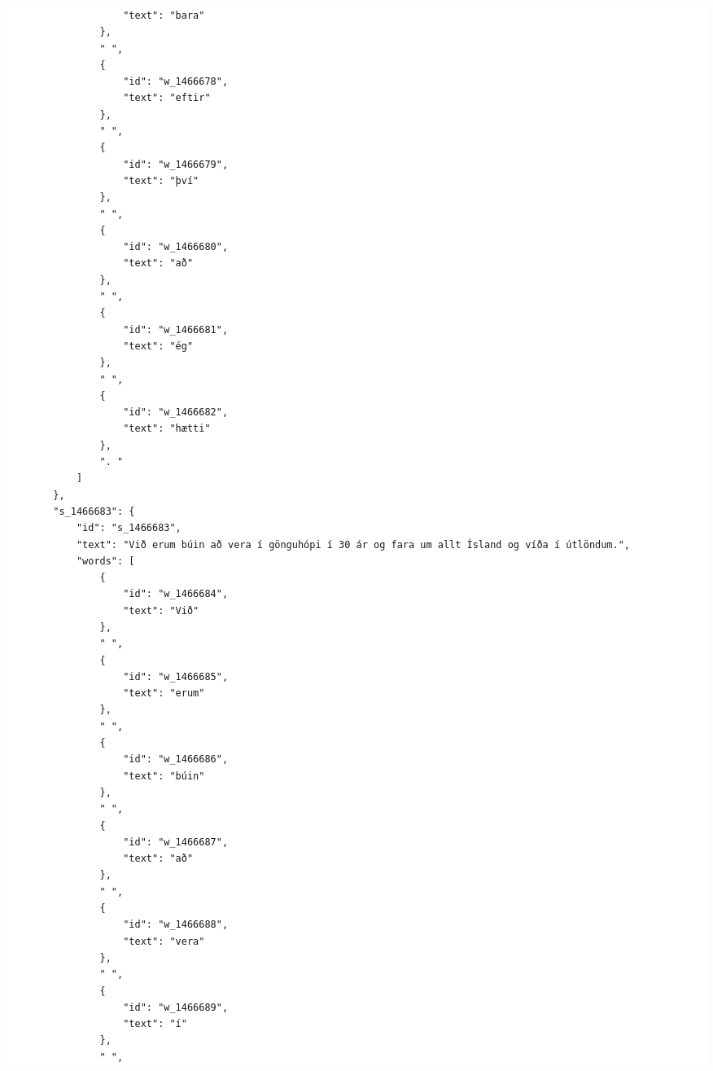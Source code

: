                         "text": "bara"
                    },
                    " ",
                    {
                        "id": "w_1466678",
                        "text": "eftir"
                    },
                    " ",
                    {
                        "id": "w_1466679",
                        "text": "því"
                    },
                    " ",
                    {
                        "id": "w_1466680",
                        "text": "að"
                    },
                    " ",
                    {
                        "id": "w_1466681",
                        "text": "ég"
                    },
                    " ",
                    {
                        "id": "w_1466682",
                        "text": "hætti"
                    },
                    ". "
                ]
            },
            "s_1466683": {
                "id": "s_1466683",
                "text": "Við erum búin að vera í gönguhópi í 30 ár og fara um allt Ísland og víða í útlöndum.",
                "words": [
                    {
                        "id": "w_1466684",
                        "text": "Við"
                    },
                    " ",
                    {
                        "id": "w_1466685",
                        "text": "erum"
                    },
                    " ",
                    {
                        "id": "w_1466686",
                        "text": "búin"
                    },
                    " ",
                    {
                        "id": "w_1466687",
                        "text": "að"
                    },
                    " ",
                    {
                        "id": "w_1466688",
                        "text": "vera"
                    },
                    " ",
                    {
                        "id": "w_1466689",
                        "text": "í"
                    },
                    " ",